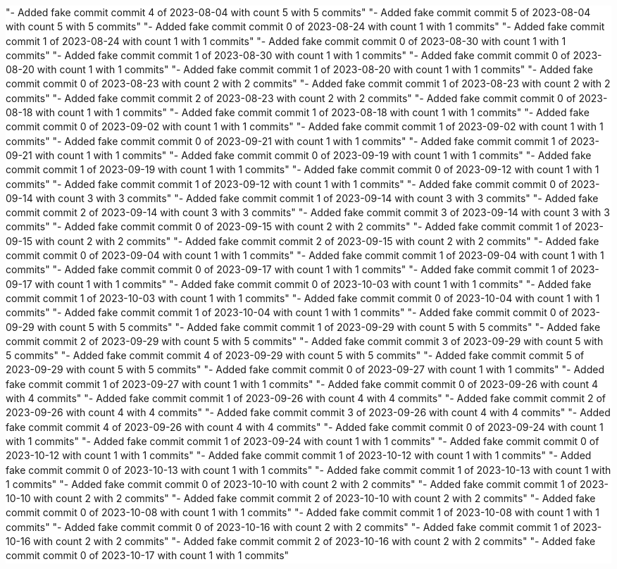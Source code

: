 "- Added fake commit commit 4 of 2023-08-04 with count 5 with 5 commits" 
"- Added fake commit commit 5 of 2023-08-04 with count 5 with 5 commits" 
"- Added fake commit commit 0 of 2023-08-24 with count 1 with 1 commits" 
"- Added fake commit commit 1 of 2023-08-24 with count 1 with 1 commits" 
"- Added fake commit commit 0 of 2023-08-30 with count 1 with 1 commits" 
"- Added fake commit commit 1 of 2023-08-30 with count 1 with 1 commits" 
"- Added fake commit commit 0 of 2023-08-20 with count 1 with 1 commits" 
"- Added fake commit commit 1 of 2023-08-20 with count 1 with 1 commits" 
"- Added fake commit commit 0 of 2023-08-23 with count 2 with 2 commits" 
"- Added fake commit commit 1 of 2023-08-23 with count 2 with 2 commits" 
"- Added fake commit commit 2 of 2023-08-23 with count 2 with 2 commits" 
"- Added fake commit commit 0 of 2023-08-18 with count 1 with 1 commits" 
"- Added fake commit commit 1 of 2023-08-18 with count 1 with 1 commits" 
"- Added fake commit commit 0 of 2023-09-02 with count 1 with 1 commits" 
"- Added fake commit commit 1 of 2023-09-02 with count 1 with 1 commits" 
"- Added fake commit commit 0 of 2023-09-21 with count 1 with 1 commits" 
"- Added fake commit commit 1 of 2023-09-21 with count 1 with 1 commits" 
"- Added fake commit commit 0 of 2023-09-19 with count 1 with 1 commits" 
"- Added fake commit commit 1 of 2023-09-19 with count 1 with 1 commits" 
"- Added fake commit commit 0 of 2023-09-12 with count 1 with 1 commits" 
"- Added fake commit commit 1 of 2023-09-12 with count 1 with 1 commits" 
"- Added fake commit commit 0 of 2023-09-14 with count 3 with 3 commits" 
"- Added fake commit commit 1 of 2023-09-14 with count 3 with 3 commits" 
"- Added fake commit commit 2 of 2023-09-14 with count 3 with 3 commits" 
"- Added fake commit commit 3 of 2023-09-14 with count 3 with 3 commits" 
"- Added fake commit commit 0 of 2023-09-15 with count 2 with 2 commits" 
"- Added fake commit commit 1 of 2023-09-15 with count 2 with 2 commits" 
"- Added fake commit commit 2 of 2023-09-15 with count 2 with 2 commits" 
"- Added fake commit commit 0 of 2023-09-04 with count 1 with 1 commits" 
"- Added fake commit commit 1 of 2023-09-04 with count 1 with 1 commits" 
"- Added fake commit commit 0 of 2023-09-17 with count 1 with 1 commits" 
"- Added fake commit commit 1 of 2023-09-17 with count 1 with 1 commits" 
"- Added fake commit commit 0 of 2023-10-03 with count 1 with 1 commits" 
"- Added fake commit commit 1 of 2023-10-03 with count 1 with 1 commits" 
"- Added fake commit commit 0 of 2023-10-04 with count 1 with 1 commits" 
"- Added fake commit commit 1 of 2023-10-04 with count 1 with 1 commits" 
"- Added fake commit commit 0 of 2023-09-29 with count 5 with 5 commits" 
"- Added fake commit commit 1 of 2023-09-29 with count 5 with 5 commits" 
"- Added fake commit commit 2 of 2023-09-29 with count 5 with 5 commits" 
"- Added fake commit commit 3 of 2023-09-29 with count 5 with 5 commits" 
"- Added fake commit commit 4 of 2023-09-29 with count 5 with 5 commits" 
"- Added fake commit commit 5 of 2023-09-29 with count 5 with 5 commits" 
"- Added fake commit commit 0 of 2023-09-27 with count 1 with 1 commits" 
"- Added fake commit commit 1 of 2023-09-27 with count 1 with 1 commits" 
"- Added fake commit commit 0 of 2023-09-26 with count 4 with 4 commits" 
"- Added fake commit commit 1 of 2023-09-26 with count 4 with 4 commits" 
"- Added fake commit commit 2 of 2023-09-26 with count 4 with 4 commits" 
"- Added fake commit commit 3 of 2023-09-26 with count 4 with 4 commits" 
"- Added fake commit commit 4 of 2023-09-26 with count 4 with 4 commits" 
"- Added fake commit commit 0 of 2023-09-24 with count 1 with 1 commits" 
"- Added fake commit commit 1 of 2023-09-24 with count 1 with 1 commits" 
"- Added fake commit commit 0 of 2023-10-12 with count 1 with 1 commits" 
"- Added fake commit commit 1 of 2023-10-12 with count 1 with 1 commits" 
"- Added fake commit commit 0 of 2023-10-13 with count 1 with 1 commits" 
"- Added fake commit commit 1 of 2023-10-13 with count 1 with 1 commits" 
"- Added fake commit commit 0 of 2023-10-10 with count 2 with 2 commits" 
"- Added fake commit commit 1 of 2023-10-10 with count 2 with 2 commits" 
"- Added fake commit commit 2 of 2023-10-10 with count 2 with 2 commits" 
"- Added fake commit commit 0 of 2023-10-08 with count 1 with 1 commits" 
"- Added fake commit commit 1 of 2023-10-08 with count 1 with 1 commits" 
"- Added fake commit commit 0 of 2023-10-16 with count 2 with 2 commits" 
"- Added fake commit commit 1 of 2023-10-16 with count 2 with 2 commits" 
"- Added fake commit commit 2 of 2023-10-16 with count 2 with 2 commits" 
"- Added fake commit commit 0 of 2023-10-17 with count 1 with 1 commits" 